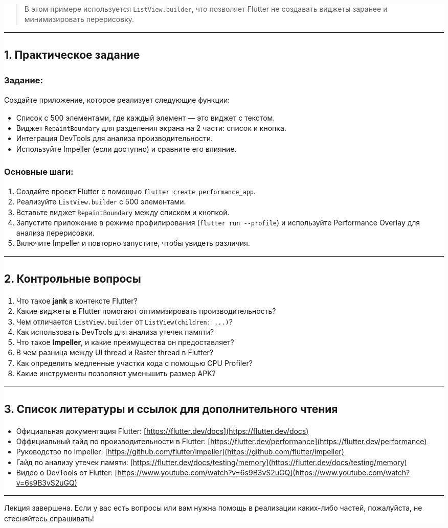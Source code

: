 > В этом примере используется `ListView.builder`, что позволяет Flutter не создавать виджеты заранее и минимизировать перерисовку.

---

## 1. Практическое задание

### Задание:
Создайте приложение, которое реализует следующие функции:

- Список с 500 элементами, где каждый элемент — это виджет с текстом.
- Виджет `RepaintBoundary` для разделения экрана на 2 части: список и кнопка.
- Интеграция DevTools для анализа производительности.
- Используйте Impeller (если доступно) и сравните его влияние.

### Основные шаги:
1. Создайте проект Flutter с помощью `flutter create performance_app`.
2. Реализуйте `ListView.builder` с 500 элементами.
3. Вставьте виджет `RepaintBoundary` между списком и кнопкой.
4. Запустите приложение в режиме профилирования (`flutter run --profile`) и используйте Performance Overlay для анализа перерисовки.
5. Включите Impeller и повторно запустите, чтобы увидеть различия.

---

## 2. Контрольные вопросы

1. Что такое **jank** в контексте Flutter?
2. Какие виджеты в Flutter помогают оптимизировать производительность?
3. Чем отличается `ListView.builder` от `ListView(children: ...)`?
4. Как использовать DevTools для анализа утечек памяти?
5. Что такое **Impeller**, и какие преимущества он предоставляет?
6. В чем разница между UI thread и Raster thread в Flutter?
7. Как определить медленные участки кода с помощью CPU Profiler?
8. Какие инструменты позволяют уменьшить размер APK?

---

## 3. Список литературы и ссылок для дополнительного чтения

- Официальная документация Flutter: [https://flutter.dev/docs](https://flutter.dev/docs)
- Оффициальный гайд по производительности в Flutter: [https://flutter.dev/performance](https://flutter.dev/performance)
- Руководство по Impeller: [https://github.com/flutter/impeller](https://github.com/flutter/impeller)
- Гайд по анализу утечек памяти: [https://flutter.dev/docs/testing/memory](https://flutter.dev/docs/testing/memory)
- Видео о DevTools от Flutter: [https://www.youtube.com/watch?v=6s9B3vS2uGQ](https://www.youtube.com/watch?v=6s9B3vS2uGQ)

---

Лекция завершена. Если у вас есть вопросы или вам нужна помощь в реализации каких-либо частей, пожалуйста, не стесняйтесь спрашивать!